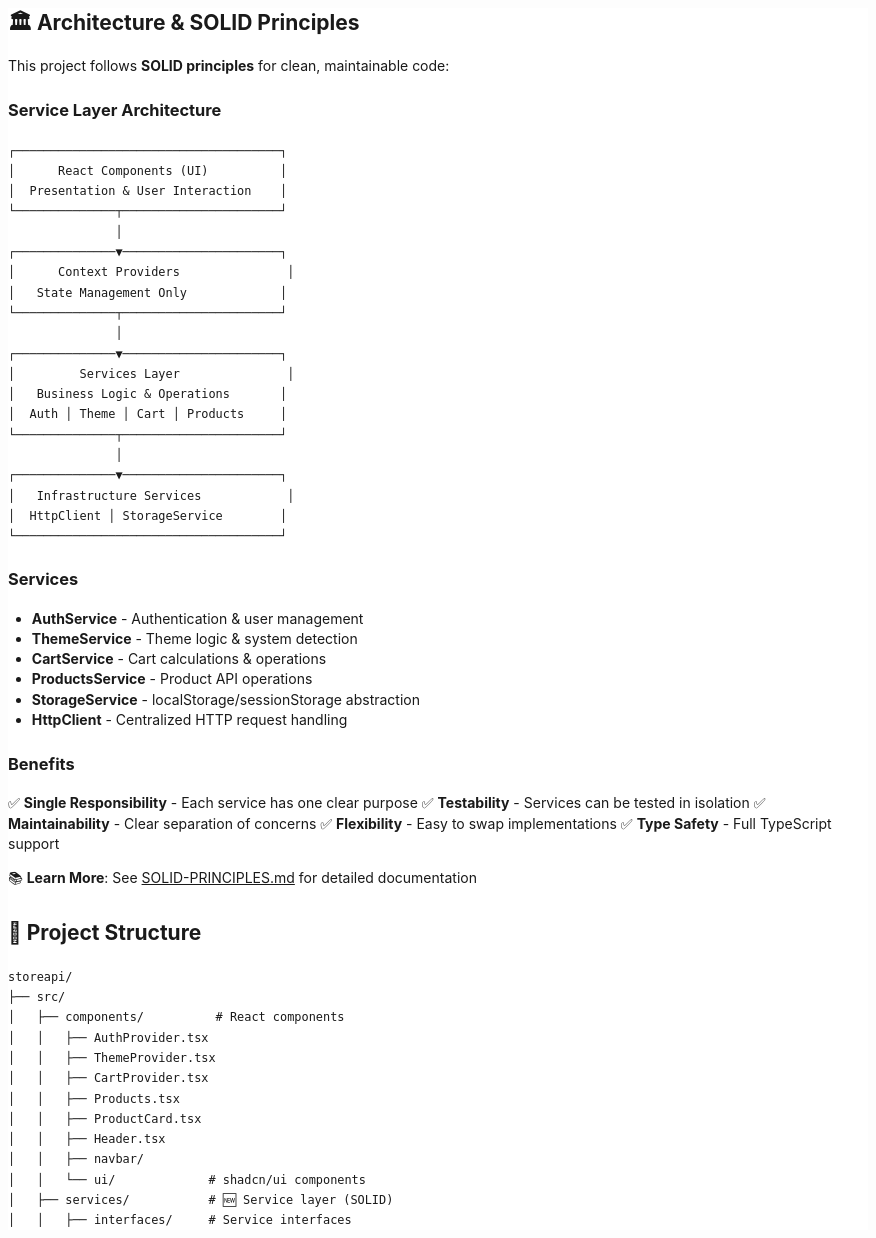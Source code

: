 ## 🏛️ Architecture & SOLID Principles

This project follows **SOLID principles** for clean, maintainable code:

### Service Layer Architecture

```
┌─────────────────────────────────────┐
│      React Components (UI)          │
│  Presentation & User Interaction    │
└──────────────┬──────────────────────┘
               │
┌──────────────▼──────────────────────┐
│      Context Providers               │
│   State Management Only             │
└──────────────┬──────────────────────┘
               │
┌──────────────▼──────────────────────┐
│         Services Layer               │
│   Business Logic & Operations       │
│  Auth │ Theme │ Cart │ Products     │
└──────────────┬──────────────────────┘
               │
┌──────────────▼──────────────────────┐
│   Infrastructure Services            │
│  HttpClient │ StorageService        │
└─────────────────────────────────────┘
```

### Services

- **AuthService** - Authentication & user management
- **ThemeService** - Theme logic & system detection
- **CartService** - Cart calculations & operations
- **ProductsService** - Product API operations
- **StorageService** - localStorage/sessionStorage abstraction
- **HttpClient** - Centralized HTTP request handling

### Benefits

✅ **Single Responsibility** - Each service has one clear purpose
✅ **Testability** - Services can be tested in isolation
✅ **Maintainability** - Clear separation of concerns
✅ **Flexibility** - Easy to swap implementations
✅ **Type Safety** - Full TypeScript support

📚 **Learn More**: See [SOLID-PRINCIPLES.md](./SOLID-PRINCIPLES.md) for detailed documentation

## 📁 Project Structure

```
storeapi/
├── src/
│   ├── components/          # React components
│   │   ├── AuthProvider.tsx
│   │   ├── ThemeProvider.tsx
│   │   ├── CartProvider.tsx
│   │   ├── Products.tsx
│   │   ├── ProductCard.tsx
│   │   ├── Header.tsx
│   │   ├── navbar/
│   │   └── ui/             # shadcn/ui components
│   ├── services/           # 🆕 Service layer (SOLID)
│   │   ├── interfaces/     # Service interfaces
```